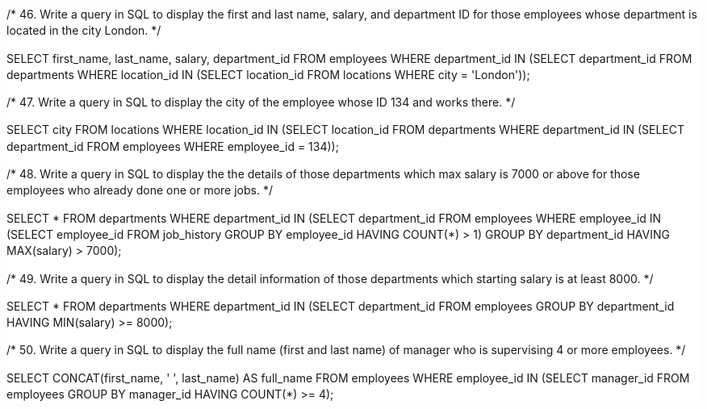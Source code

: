 
/* 46. Write a query in SQL to display the first and last name, salary, and department ID for those employees whose department is located in the city London. */

SELECT first_name,
       last_name,
       salary,
       department_id 
  FROM employees
  WHERE department_id IN (SELECT department_id
                            FROM departments
                            WHERE location_id IN (SELECT location_id
                                                    FROM locations
                                                    WHERE city = 'London'));


/* 47. Write a query in SQL to display the city of the employee whose ID 134 and works there. */

SELECT city
  FROM locations
  WHERE location_id IN (SELECT location_id
                          FROM departments
                          WHERE department_id IN (SELECT department_id
                                                    FROM employees
                                                    WHERE employee_id = 134));


/* 48. Write a query in SQL to display the the details of those departments which max salary is 7000 or above for those employees who already done one or more jobs. */

SELECT *
  FROM departments
  WHERE department_id IN (SELECT department_id
                            FROM employees
                            WHERE employee_id IN (SELECT employee_id
                                                    FROM job_history
                                                    GROUP BY employee_id
                                                    HAVING COUNT(*) > 1)
                            GROUP BY department_id
                            HAVING MAX(salary) > 7000);


/* 49. Write a query in SQL to display the detail information of those departments which starting salary is at least 8000. */

SELECT *
  FROM departments
  WHERE department_id IN (SELECT department_id
                            FROM employees
                            GROUP BY department_id
                            HAVING MIN(salary) >= 8000);


/* 50. Write a query in SQL to display the full name (first and last name) of manager who is supervising 4 or more employees. */

SELECT CONCAT(first_name, ' ', last_name) AS full_name
  FROM employees
  WHERE employee_id IN (SELECT manager_id
                          FROM employees
                          GROUP BY manager_id
                          HAVING COUNT(*) >= 4);
